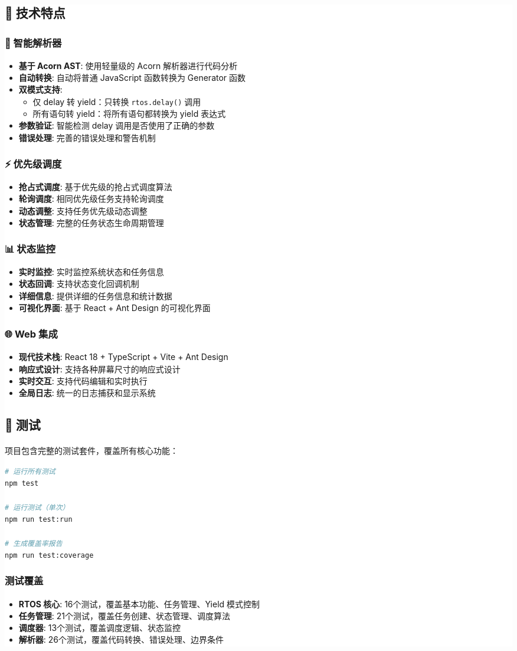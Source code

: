 ```bash
```

## 🔧 技术特点

### 🧠 智能解析器
- **基于 Acorn AST**: 使用轻量级的 Acorn 解析器进行代码分析
- **自动转换**: 自动将普通 JavaScript 函数转换为 Generator 函数
- **双模式支持**: 
  - 仅 delay 转 yield：只转换 `rtos.delay()` 调用
  - 所有语句转 yield：将所有语句都转换为 yield 表达式
- **参数验证**: 智能检测 delay 调用是否使用了正确的参数
- **错误处理**: 完善的错误处理和警告机制

### ⚡ 优先级调度
- **抢占式调度**: 基于优先级的抢占式调度算法
- **轮询调度**: 相同优先级任务支持轮询调度
- **动态调整**: 支持任务优先级动态调整
- **状态管理**: 完整的任务状态生命周期管理

### 📊 状态监控
- **实时监控**: 实时监控系统状态和任务信息
- **状态回调**: 支持状态变化回调机制
- **详细信息**: 提供详细的任务信息和统计数据
- **可视化界面**: 基于 React + Ant Design 的可视化界面

### 🌐 Web 集成
- **现代技术栈**: React 18 + TypeScript + Vite + Ant Design
- **响应式设计**: 支持各种屏幕尺寸的响应式设计
- **实时交互**: 支持代码编辑和实时执行
- **全局日志**: 统一的日志捕获和显示系统

## 🧪 测试

项目包含完整的测试套件，覆盖所有核心功能：

```bash
# 运行所有测试
npm test

# 运行测试（单次）
npm run test:run

# 生成覆盖率报告
npm run test:coverage
```

### 测试覆盖

- **RTOS 核心**: 16个测试，覆盖基本功能、任务管理、Yield 模式控制
- **任务管理**: 21个测试，覆盖任务创建、状态管理、调度算法
- **调度器**: 13个测试，覆盖调度逻辑、状态监控
- **解析器**: 26个测试，覆盖代码转换、错误处理、边界条件
